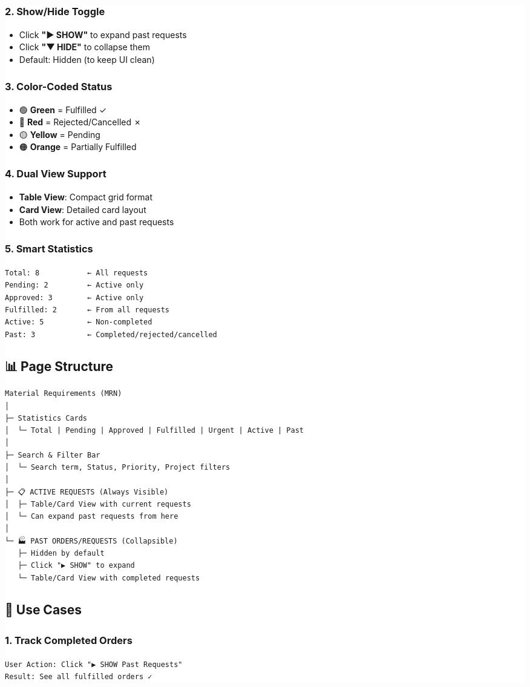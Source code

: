 ### 2. Show/Hide Toggle
- Click **"▶ SHOW"** to expand past requests
- Click **"▼ HIDE"** to collapse them
- Default: Hidden (to keep UI clean)

### 3. Color-Coded Status
- 🟢 **Green** = Fulfilled ✓
- 🔴 **Red** = Rejected/Cancelled ✗
- 🟡 **Yellow** = Pending
- 🟠 **Orange** = Partially Fulfilled

### 4. Dual View Support
- **Table View**: Compact grid format
- **Card View**: Detailed card layout
- Both work for active and past requests

### 5. Smart Statistics
```
Total: 8           ← All requests
Pending: 2         ← Active only
Approved: 3        ← Active only
Fulfilled: 2       ← From all requests
Active: 5          ← Non-completed
Past: 3            ← Completed/rejected/cancelled
```

## 📊 Page Structure

```
Material Requirements (MRN)
│
├─ Statistics Cards
│  └─ Total | Pending | Approved | Fulfilled | Urgent | Active | Past
│
├─ Search & Filter Bar
│  └─ Search term, Status, Priority, Project filters
│
├─ 📋 ACTIVE REQUESTS (Always Visible)
│  ├─ Table/Card View with current requests
│  └─ Can expand past requests from here
│
└─ 🏭 PAST ORDERS/REQUESTS (Collapsible)
   ├─ Hidden by default
   ├─ Click "▶ SHOW" to expand
   └─ Table/Card View with completed requests
```

## 🎯 Use Cases

### 1. Track Completed Orders
```
User Action: Click "▶ SHOW Past Requests"
Result: See all fulfilled orders ✓
```
